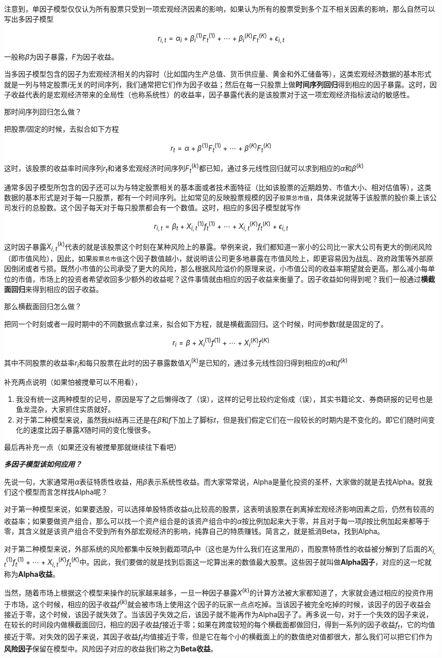 注意到，单因子模型仅仅认为所有股票只受到一项宏观经济因素的影响，如果认为所有的股票受到多个互不相关因素的影响，那么自然可以写出多因子模型

$$ r_{i, t} = \alpha_i + \beta_i^{(1)} F_t^{(1)} + \cdots + \beta_i^{(K)} F_t^{(K)} + \epsilon_{i, t} $$


一般称$\beta$为因子暴露，$F$为因子收益。

当多因子模型包含的因子为宏观经济相关的内容时（比如国内生产总值、货币供应量、黄金和外汇储备等），这类宏观经济数据的基本形式就是一列与特定股票$i$无关的时间序列，我们通常把它们作为因子收益；然后在每一只股票上做**时间序列回归**得到相应的因子暴露。这时，因子收益代表的是宏观经济带来的全局性（也称系统性）的收益率，因子暴露代表的是该股票对于这一项宏观经济指标波动的敏感性。

那时间序列回归怎么做？

把股票$i$固定的时候，去拟合如下方程

$$ r_{t} = \alpha + \beta^{(1)} F_t^{(1)} + \cdots + \beta^{(K)} F_t^{(K)} $$

这时，该股票的收益率时间序列$r_t$和诸多宏观经济时间序列$F_t^{(k)}$都已知，通过多元线性回归就可以求到相应的$\alpha$和$\beta^{(k)}$

通常多因子模型所包含的因子还可以为与特定股票相关的基本面或者技术面特征（比如该股票的近期趋势、市值大小、相对估值等），这类数据的基本形式是对于每一只股票，都有一个时间序列。比如常见的反映股票规模的因子``股票总市值``，具体来说就等于该股票的股价乘上该公司发行的总股数。这个因子每天对于每只股票都会有一个数值。这时，相应的多因子模型就写作

$$
r_{i,t} = \beta_t + X_{i, t}^{(1)} f_t^{(1)} + \cdots + X_{i, t}^{(K)} f_t^{(K)} + \epsilon_{i, t}
$$

这时因子暴露$X_{i, t}^{(k)}$代表的就是该股票这个时刻在某种风险上的暴露。举例来说，我们都知道一家小的公司比一家大公司有更大的倒闭风险（即市值风险），因此，如果``股票总市值``这个因子数值越小，就说明该公司更多地暴露在市值风险上，即更容易因为战乱、政府政策等外部原因倒闭或者亏损。既然小市值的公司承受了更大的风险，那么根据风险溢价的原理来说，小市值公司的收益率期望就会更高。那么减小每单位的市值，市场上的投资者希望收回多少额外的收益呢？这件事情就由相应的因子收益来衡量了。因子收益如何得到呢？我们一般通过**横截面回归**来得到相应的因子收益。

那么横截面回归怎么做？

把同一个时刻或者一段时期中的不同数据点拿过来，拟合如下方程，就是横截面回归。这个时候，时间参数$t$就是固定的了。

$$
r_{i} = \beta + X_{i}^{(1)} f^{(1)} + \cdots + X_{i}^{(K)} f^{(K)}
$$

其中不同股票的收益率$r_i$和每只股票在此时的因子暴露数值$X_{i}^{(k)}$是已知的，通过多元线性回归得到相应的$\alpha$和$f^{(k)}$

补充两点说明（如果怕被搅晕可以不用看），

1. 我没有统一这两种模型的记号，原因是写了之后懒得改了（误），这样的记号比较约定俗成（误），其实书籍论文、券商研报的记号也是鱼龙混杂，大家抓住实质就好。
2. 对于第二种模型来说，虽然我纠结再三还是在$\beta$和$f$下加上了脚标$t$，但是我们假定它们在一段较长的时期内是不变化的。即它们随时间变化的速度比因子暴露$X$随时间的变化慢很多。

最后再补充一点（如果还没有被搅晕那就继续往下看吧）

***多因子模型该如何应用？***

先说一句，大家通常用$\alpha$表征特质性收益，用$\beta$表示系统性收益。而大家常常说，Alpha是量化投资的圣杯，大家做的就是去找Alpha。就我们这个模型而言怎样找Alpha呢？

对于第一种模型来说，如果要选股，可以选择单股特质收益$\alpha_i$比较高的股票，这表明该股票在剥离掉宏观经济影响因素之后，仍然有较高的收益率；如果要做资产组合，那么可以找一个资产组合是的该资产组合中的$\alpha$按比例加起来大于零，并且对于每一项$\beta$按比例加起来都等于零，其含义就是该资产组合不受到所有外部宏观经济的影响，纯靠自己的特质赚钱。简言之，就是抵消Beta，找到Alpha。

对于第二种模型来说，外部系统的风险都集中反映到截距项$\beta_t$中（这也是为什么我们在这里用$\beta$），而股票特质性的收益被分解到了后面的$X_{i, t}^{(1)} f_t^{(1)} + \cdots + X_{i, t}^{(K)} f_t^{(K)}$中。因此，我们要做的就是找到后面这一坨算出来的数值最大股票。这些因子就叫做**Alpha因子**，对应的这一坨就称为**Alpha收益**。

当然，随着市场上根据这个模型来操作的玩家越来越多，一旦一种因子暴露$X^{(k)}$的计算方法被大家都知道了，大家就会通过相应的投资作用于市场，这个时候，相应的因子收益$f^{(k)}$就会被市场上使用这个因子的玩家一点点吃掉。当该因子被完全吃掉的时候，该因子的因子收益会接近于零，这个时候，该因子就失效了。当该因子失效之后，该因子就不能再作为Alpha因子了。再多说一句，对于一个失效的因子来说，在较长的时间段内做横截面回归，相应的因子收益$f$接近于零；如果在跨度较短的每个横截面都做回归，得到一系列的因子收益$f_t$，它的均值接近于零。对失效的因子来说，其因子收益$f_t$均值接近于零，但是它在每个小的横截面上的的数值绝对值都很大，那么我们可以把它们作为**风险因子**保留在模型中。风险因子对应的收益我们称之为**Beta收益**。
